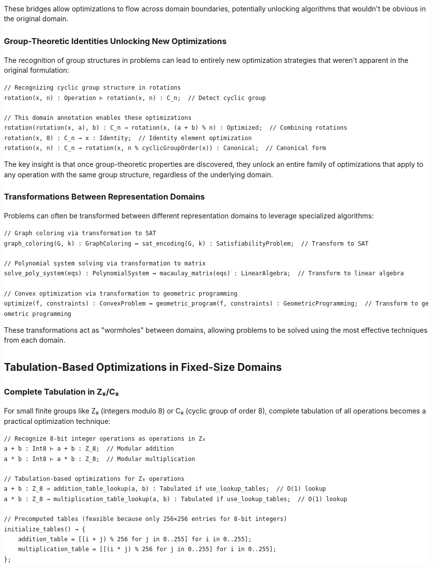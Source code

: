 These bridges allow optimizations to flow across domain boundaries, potentially unlocking algorithms that wouldn't be obvious in the original domain.

### Group-Theoretic Identities Unlocking New Optimizations

The recognition of group structures in problems can lead to entirely new optimization strategies that weren't apparent in the original formulation:

```orbit
// Recognizing cyclic group structure in rotations
rotation(x, n) : Operation ⊢ rotation(x, n) : C_n;  // Detect cyclic group

// This domain annotation enables these optimizations
rotation(rotation(x, a), b) : C_n → rotation(x, (a + b) % n) : Optimized;  // Combining rotations
rotation(x, 0) : C_n → x : Identity;  // Identity element optimization
rotation(x, n) : C_n → rotation(x, n % cyclicGroupOrder(x)) : Canonical;  // Canonical form
```

The key insight is that once group-theoretic properties are discovered, they unlock an entire family of optimizations that apply to any operation with the same group structure, regardless of the underlying domain.

### Transformations Between Representation Domains

Problems can often be transformed between different representation domains to leverage specialized algorithms:

```orbit
// Graph coloring via transformation to SAT
graph_coloring(G, k) : GraphColoring ↔ sat_encoding(G, k) : SatisfiabilityProblem;  // Transform to SAT

// Polynomial system solving via transformation to matrix
solve_poly_system(eqs) : PolynomialSystem ↔ macaulay_matrix(eqs) : LinearAlgebra;  // Transform to linear algebra

// Convex optimization via transformation to geometric programming
optimize(f, constraints) : ConvexProblem ↔ geometric_program(f, constraints) : GeometricProgramming;  // Transform to geometric programming
```

These transformations act as "wormholes" between domains, allowing problems to be solved using the most effective techniques from each domain.

## Tabulation-Based Optimizations in Fixed-Size Domains

### Complete Tabulation in Z₈/C₈

For small finite groups like Z₈ (integers modulo 8) or C₈ (cyclic group of order 8), complete tabulation of all operations becomes a practical optimization technique:

```orbit
// Recognize 8-bit integer operations as operations in Z₈
a + b : Int8 ⊢ a + b : Z_8;  // Modular addition
a * b : Int8 ⊢ a * b : Z_8;  // Modular multiplication

// Tabulation-based optimizations for Z₈ operations
a + b : Z_8 → addition_table_lookup(a, b) : Tabulated if use_lookup_tables;  // O(1) lookup
a * b : Z_8 → multiplication_table_lookup(a, b) : Tabulated if use_lookup_tables;  // O(1) lookup

// Precomputed tables (feasible because only 256×256 entries for 8-bit integers)
initialize_tables() → {
	addition_table = [[i + j) % 256 for j in 0..255] for i in 0..255];
	multiplication_table = [[(i * j) % 256 for j in 0..255] for i in 0..255];
};
```
